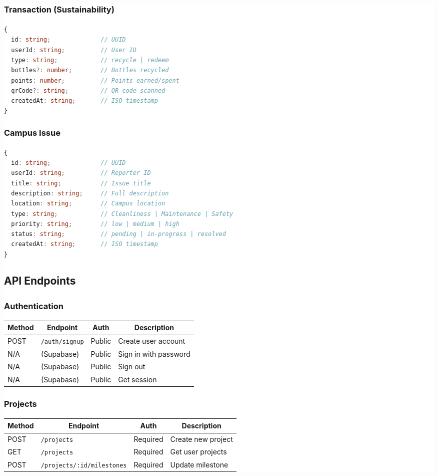 ### Transaction (Sustainability)
```typescript
{
  id: string;              // UUID
  userId: string;          // User ID
  type: string;            // recycle | redeem
  bottles?: number;        // Bottles recycled
  points: number;          // Points earned/spent
  qrCode?: string;         // QR code scanned
  createdAt: string;       // ISO timestamp
}
```

### Campus Issue
```typescript
{
  id: string;              // UUID
  userId: string;          // Reporter ID
  title: string;           // Issue title
  description: string;     // Full description
  location: string;        // Campus location
  type: string;            // Cleanliness | Maintenance | Safety
  priority: string;        // low | medium | high
  status: string;          // pending | in-progress | resolved
  createdAt: string;       // ISO timestamp
}
```

## API Endpoints

### Authentication
| Method | Endpoint | Auth | Description |
|--------|----------|------|-------------|
| POST | `/auth/signup` | Public | Create user account |
| N/A | (Supabase) | Public | Sign in with password |
| N/A | (Supabase) | Public | Sign out |
| N/A | (Supabase) | Public | Get session |

### Projects
| Method | Endpoint | Auth | Description |
|--------|----------|------|-------------|
| POST | `/projects` | Required | Create new project |
| GET | `/projects` | Required | Get user projects |
| POST | `/projects/:id/milestones` | Required | Update milestone |
